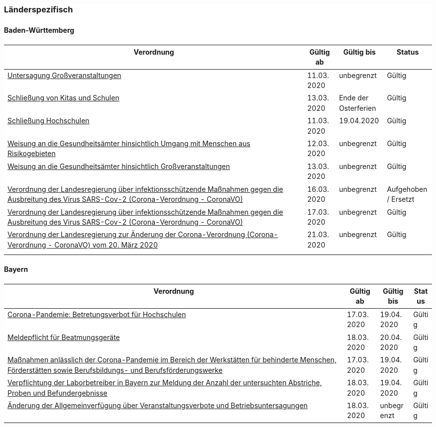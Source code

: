 ### Länderspezifisch

#### Baden-Württemberg

| Verordnung                                                                                                                                                                                                                                                       | Gültig ab  | Gültig bis           | Status               |
| ---------------------------------------------------------------------------------------------------------------------------------------------------------------------------------------------------------------------------------------------------------------- | ---------- | -------------------- | -------------------- |
| [Untersagung Großveranstaltungen](https://www.baden-wuerttemberg.de/de/service/presse/pressemitteilung/pid/land-untersagt-grossveranstaltungen/)                                                                                                                 | 11.03.2020 | unbegrenzt           | Gültig               |
| [Schließung von Kitas und Schulen](https://static.kultus-bw.de/site/pbs-bw-new/get/documents/KULTUS.Dachmandant/KULTUS/KM-Homepage/Pressemitteilungen/Pressemitteilungen%202020/2020%2003%2013%20Corona%20Schlie%C3%9Fungen%20Schulen%20Kitas%20Tagespflege.pdf) | 13.03.2020 | Ende der Osterferien | Gültig               |
| [Schließung Hochschulen](https://www.baden-wuerttemberg.de/de/service/presse/pressemitteilung/pid/vorlesungsbetrieb-an-hochschulen-ausgesetzt/)                                                                                                                  | 11.03.2020 | 19.04.2020           | Gültig               |
| [Weisung an die Gesundheitsämter hinsichtlich Umgang mit Menschen aus Risikogebieten](https://sozialministerium.baden-wuerttemberg.de/fileadmin/redaktion/m-sm/intern/downloads/Downloads_Gesundheitsschutz/Coronavirus_Weisung-Gaemter-BW_Kliniken-Heime.pdf)   | 12.03.2020 | unbegrenzt           | Gültig               |
| [Weisung an die Gesundheitsämter hinsichtlich Großveranstaltungen](https://sozialministerium.baden-wuerttemberg.de/fileadmin/redaktion/m-sm/intern/downloads/Downloads_Gesundheitsschutz/Coronavirus_Weisung-SM-BW-Gro%C3%9Fveranstaltungen.pdf)                 | 13.03.2020 | unbegrenzt           | Gültig               |
| [Verordnung der Landesregierung über infektionsschützende Maßnahmen gegen die Ausbreitung des Virus SARS-Cov-2 (Corona-Verordnung - CoronaVO)](https://www.baden-wuerttemberg.de/fileadmin/redaktion/dateien/PDF/200316_StM_VO_IfSG_Corona.pdf)                  | 16.03.2020 | unbegrenzt           | Aufgehoben / Ersetzt |
| [Verordnung der Landesregierung über infektionsschützende Maßnahmen gegen die Ausbreitung des Virus SARS-Cov-2 (Corona-Verordnung - CoronaVO)](https://stm.baden-wuerttemberg.de/fileadmin/redaktion/dateien/PDF/200317_StM_VO_IfSG_Corona.pdf)                  | 17.03.2020 | unbegrenzt           | Gültig               |
| [Verordnung der Landesregierung zur Änderung der Corona-Verordnung (Corona-Verordnung - CoronaVO) vom 20. März 2020](https://www.baden-wuerttemberg.de/fileadmin/redaktion/dateien/PDF/Coronainfos/200320_Verordnung_zur_Aenderung_der_CoronaVO.pdf)                  | 21.03.2020 | unbegrenzt           | Gültig               |
|                                                                                                                                                                                                                                                                  |            |                      |                      |

#### Bayern

| Verordnung                                                                                                                                                                                                                                                       | Gültig ab  | Gültig bis | Status               |
| ---------------------------------------------------------------------------------------------------------------------------------------------------------------------------------------------------------------------------------------------------------------- | ---------- | ---------- | -------------------- |
| [Corona-Pandemie: Betretungsverbot für Hochschulen](https://www.stmgp.bayern.de/wp-content/uploads/2020/03/20200317_allgemeinverfuegung_hochschulen_bf.pdf)                                                                                                      | 17.03.2020 | 19.04.2020 | Gültig               |
| [Meldepflicht für Beatmungsgeräte](https://www.stmgp.bayern.de/wp-content/uploads/2020/03/20200317_stmgp_allgemeinverfuegung_beatmungsgeraete_korrektur.pdf)                                                                                                     | 18.03.2020 | 20.04.2020 | Gültig               |
| [Maßnahmen anlässlich der Corona-Pandemie im Bereich der Werkstätten für behinderte Menschen, Förderstätten sowie Berufsbildungs- und Berufsförderungswerke](https://www.stmgp.bayern.de/wp-content/uploads/2020/03/20200317_allgemeinverfuegung_stmgp_wfbm.pdf) | 17.03.2020 | 19.04.2020 | Gültig               |
| [Verpflichtung der Laborbetreiber in Bayern zur Meldung der Anzahl der untersuchten Abstriche, Proben und Befundergebnisse](https://www.stmgp.bayern.de/wp-content/uploads/2020/03/20200317_allgemeinverfuegung_stmgp_laborbetreiber.pdf)                        | 18.03.2020 | 19.04.2020 | Gültig               |
| [Änderung der Allgemeinverfügung über Veranstaltungsverbote und Betriebsuntersagungen](https://www.stmgp.bayern.de/wp-content/uploads/2020/03/20200317_aenderung_allgemeinverfuegung_veranstaltungsverbot_betriebsuntersagungen-1.pdf)                           | 18.03.2020 | unbegrenzt | Gültig               |